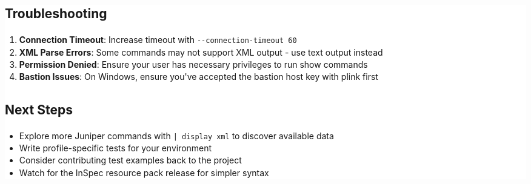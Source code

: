 ## Troubleshooting

1. **Connection Timeout**: Increase timeout with `--connection-timeout 60`
2. **XML Parse Errors**: Some commands may not support XML output - use text output instead
3. **Permission Denied**: Ensure your user has necessary privileges to run show commands
4. **Bastion Issues**: On Windows, ensure you've accepted the bastion host key with plink first

## Next Steps

- Explore more Juniper commands with `| display xml` to discover available data
- Write profile-specific tests for your environment
- Consider contributing test examples back to the project
- Watch for the InSpec resource pack release for simpler syntax